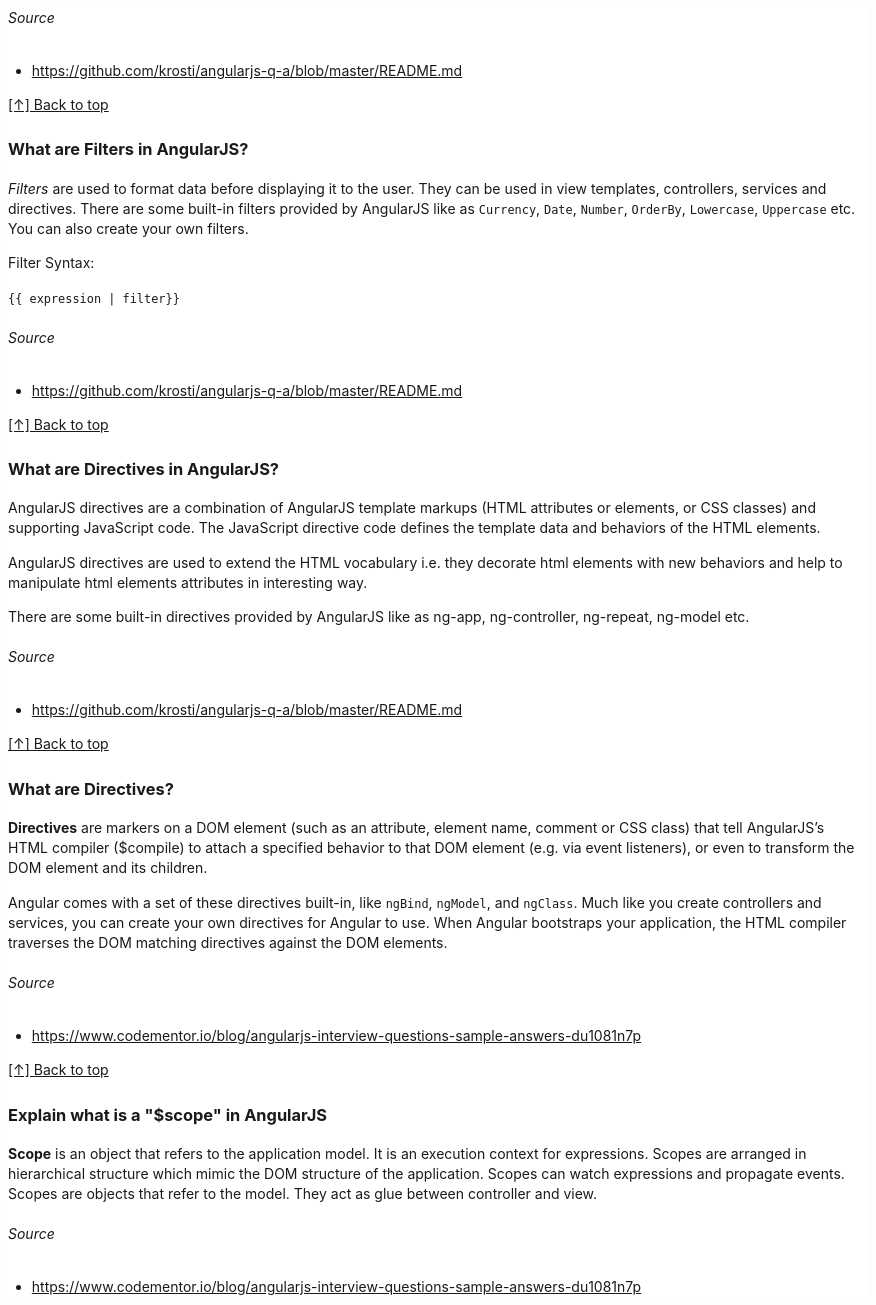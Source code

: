 ###### Source

* https://github.com/krosti/angularjs-q-a/blob/master/README.md

[[↑] Back to top](#AngularJS)
### What are Filters in AngularJS?

*Filters* are used to format data before displaying it to the user. They can be used in view templates, controllers, services and directives. There are some built-in filters provided by AngularJS like as `Currency`, `Date`, `Number`, `OrderBy`, `Lowercase`, `Uppercase` etc. You can also create your own filters.

Filter Syntax:

```{{ expression | filter}}```

###### Source

* https://github.com/krosti/angularjs-q-a/blob/master/README.md

[[↑] Back to top](#AngularJS)
### What are Directives in AngularJS?

AngularJS directives are a combination of AngularJS template markups (HTML attributes or elements, or CSS classes) and supporting JavaScript code. The JavaScript directive code defines the template data and behaviors of the HTML elements.

AngularJS directives are used to extend the HTML vocabulary i.e. they decorate html elements with new behaviors and help to manipulate html elements attributes in interesting way.

There are some built-in directives provided by AngularJS like as ng-app, ng-controller, ng-repeat, ng-model etc.


###### Source

* https://github.com/krosti/angularjs-q-a/blob/master/README.md

[[↑] Back to top](#AngularJS)
### What are Directives?

**Directives** are markers on a DOM element (such as an attribute, element name, comment or CSS class) that tell AngularJS’s HTML compiler ($compile) to attach a specified behavior to that DOM element (e.g. via event listeners), or even to transform the DOM element and its children. 

Angular comes with a set of these directives built-in, like `ngBind`, `ngModel`, and `ngClass`. Much like you create controllers and services, you can create your own directives for Angular to use. When Angular bootstraps your application, the HTML compiler traverses the DOM matching directives against the DOM elements.

###### Source

* https://www.codementor.io/blog/angularjs-interview-questions-sample-answers-du1081n7p

[[↑] Back to top](#AngularJS)
### Explain what is a "$scope" in AngularJS

**Scope** is an object that refers to the application model. It is an execution context for expressions. Scopes are arranged in hierarchical structure which mimic the DOM structure of the application. Scopes can watch expressions and propagate events. Scopes are objects that refer to the model. They act as glue between controller and view.

###### Source

* https://www.codementor.io/blog/angularjs-interview-questions-sample-answers-du1081n7p
```